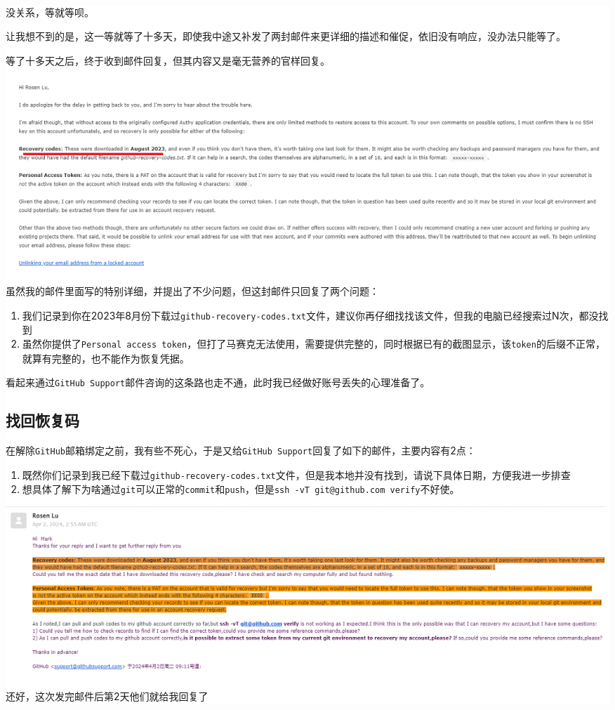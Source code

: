 

没关系，等就等呗。

让我想不到的是，这一等就等了十多天，即使我中途又补发了两封邮件来更详细的描述和催促，依旧没有响应，没办法只能等了。

等了十多天之后，终于收到邮件回复，但其内容又是毫无营养的官样回复。

!["github support初次回复"](/blog_img/github/recovery-github-code-when-2fa-not-working/github-support-email-reply-2.png "github support初次回复") 

虽然我的邮件里面写的特别详细，并提出了不少问题，但这封邮件只回复了两个问题：

1. 我们记录到你在2023年8月份下载过`github-recovery-codes.txt`文件，建议你再仔细找找该文件，但我的电脑已经搜索过N次，都没找到
2. 虽然你提供了`Personal access token`，但打了马赛克无法使用，需要提供完整的，同时根据已有的截图显示，该`token`的后缀不正常，就算有完整的，也不能作为恢复凭据。



看起来通过`GitHub Support`邮件咨询的这条路也走不通，此时我已经做好账号丢失的心理准备了。

## 找回恢复码

在解除`GitHub`邮箱绑定之前，我有些不死心，于是又给`GitHub Support`回复了如下的邮件，主要内容有2点：

1. 既然你们记录到我已经下载过`github-recovery-codes.txt`文件，但是我本地并没有找到，请说下具体日期，方便我进一步排查
2. 想具体了解下为啥通过`git`可以正常的`commit`和`push`，但是`ssh -vT git@github.com verify`不好使。

!["github support寻求进一步协助"](/blog_img/github/recovery-github-code-when-2fa-not-working/github-support-ask-further-help.png "github support寻求进一步协助") 

还好，这次发完邮件后第2天他们就给我回复了
